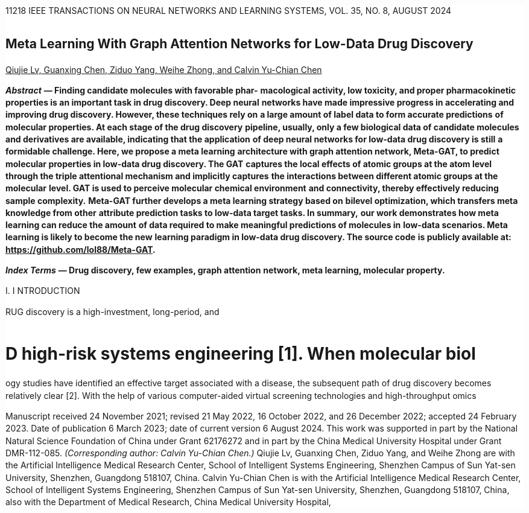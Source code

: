 11218 IEEE TRANSACTIONS ON NEURAL NETWORKS AND LEARNING SYSTEMS, VOL. 35, NO. 8, AUGUST 2024

## Meta Learning With Graph Attention Networks for Low-Data Drug Discovery


[Qiujie Lv, Guanxing Chen, Ziduo Yang, Weihe Zhong, and Calvin Yu-Chian Chen](https://orcid.org/0000-0003-4979-7906 )



_**Abstract**_ **— Finding candidate molecules with favorable phar-**
**macological activity, low toxicity, and proper pharmacokinetic**
**properties is an important task in drug discovery. Deep neural**
**networks have made impressive progress in accelerating and**
**improving drug discovery. However, these techniques rely on**
**a large amount of label data to form accurate predictions**
**of molecular properties. At each stage of the drug discovery**
**pipeline, usually, only a few biological data of candidate molecules**
**and derivatives are available, indicating that the application**
**of deep neural networks for low-data drug discovery is still**
**a formidable challenge. Here, we propose a meta learning**
**architecture with graph attention network, Meta-GAT, to predict**
**molecular properties in low-data drug discovery. The GAT**
**captures the local effects of atomic groups at the atom level**
**through the triple attentional mechanism and implicitly captures**
**the interactions between different atomic groups at the molecular**
**level. GAT is used to perceive molecular chemical environment**
**and connectivity, thereby effectively reducing sample complexity.**
**Meta-GAT further develops a meta learning strategy based on**
**bilevel optimization, which transfers meta knowledge from other**
**attribute prediction tasks to low-data target tasks. In summary,**
**our work demonstrates how meta learning can reduce the amount**
**of data required to make meaningful predictions of molecules in**
**low-data scenarios. Meta learning is likely to become the new**
**learning paradigm in low-data drug discovery. The source code**
**is publicly available at: https://github.com/lol88/Meta-GAT.**


_**Index Terms**_ **— Drug discovery, few examples, graph attention**
**network, meta learning, molecular property.**


I. I NTRODUCTION

RUG discovery is a high-investment, long-period, and
# D high-risk systems engineering [1]. When molecular biol
ogy studies have identified an effective target associated with
a disease, the subsequent path of drug discovery becomes
relatively clear [2]. With the help of various computer-aided
virtual screening technologies and high-throughput omics


Manuscript received 24 November 2021; revised 21 May 2022, 16 October
2022, and 26 December 2022; accepted 24 February 2023. Date of publication
6 March 2023; date of current version 6 August 2024. This work was
supported in part by the National Natural Science Foundation of China under
Grant 62176272 and in part by the China Medical University Hospital under
Grant DMR-112-085. _(Corresponding author: Calvin Yu-Chian Chen.)_
Qiujie Lv, Guanxing Chen, Ziduo Yang, and Weihe Zhong are with
the Artificial Intelligence Medical Research Center, School of Intelligent
Systems Engineering, Shenzhen Campus of Sun Yat-sen University, Shenzhen,
Guangdong 518107, China.
Calvin Yu-Chian Chen is with the Artificial Intelligence Medical Research
Center, School of Intelligent Systems Engineering, Shenzhen Campus of
Sun Yat-sen University, Shenzhen, Guangdong 518107, China, also with
the Department of Medical Research, China Medical University Hospital,